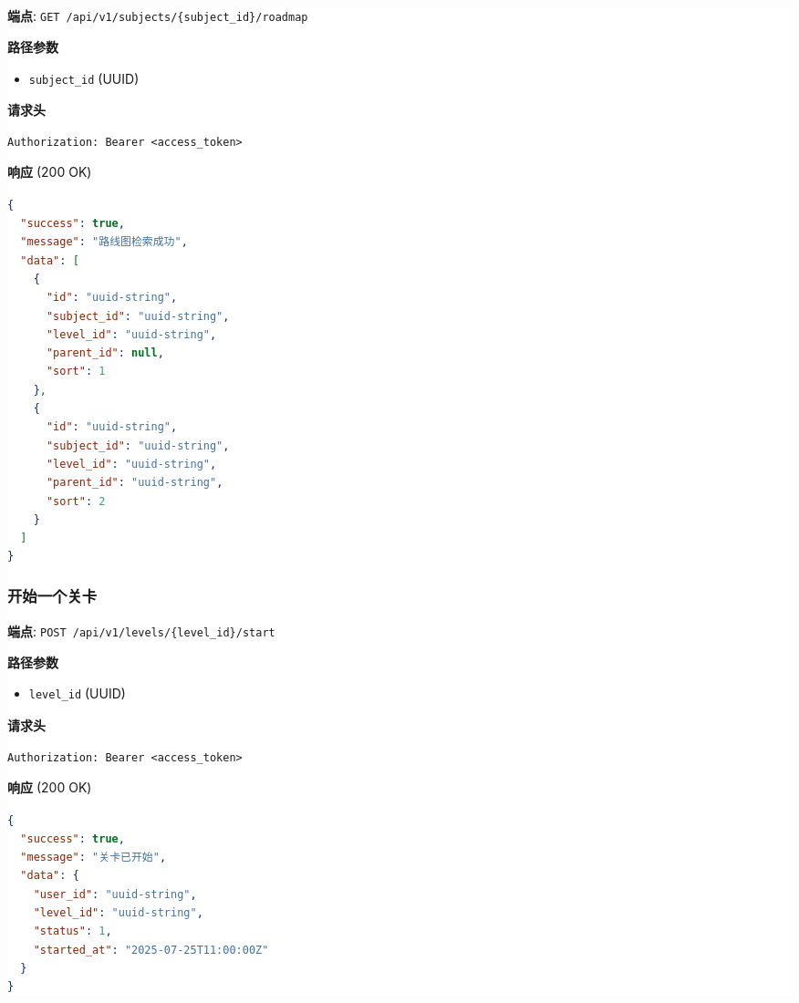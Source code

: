 **端点**: `GET /api/v1/subjects/{subject_id}/roadmap`

**路径参数**

* `subject_id` (UUID)

**请求头**

```
Authorization: Bearer <access_token>
```

**响应** (200 OK)

```json
{
  "success": true,
  "message": "路线图检索成功",
  "data": [
    {
      "id": "uuid-string",
      "subject_id": "uuid-string",
      "level_id": "uuid-string",
      "parent_id": null,
      "sort": 1
    },
    {
      "id": "uuid-string",
      "subject_id": "uuid-string",
      "level_id": "uuid-string",
      "parent_id": "uuid-string",
      "sort": 2
    }
  ]
}
```

### 开始一个关卡

**端点**: `POST /api/v1/levels/{level_id}/start`

**路径参数**

* `level_id` (UUID)

**请求头**

```
Authorization: Bearer <access_token>
```

**响应** (200 OK)

```json
{
  "success": true,
  "message": "关卡已开始",
  "data": {
    "user_id": "uuid-string",
    "level_id": "uuid-string",
    "status": 1,
    "started_at": "2025-07-25T11:00:00Z"
  }
}
```
